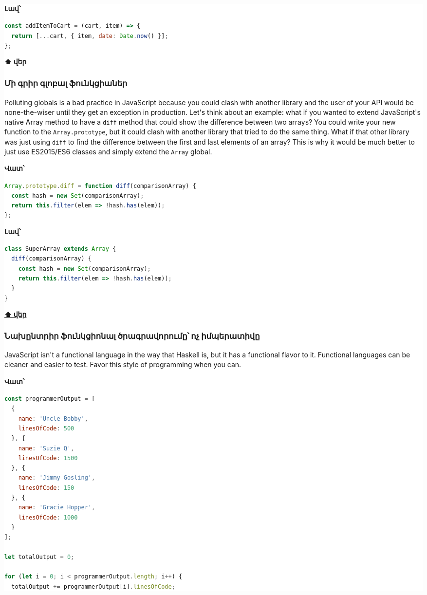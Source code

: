 **Լավ՝**
```javascript
const addItemToCart = (cart, item) => {
  return [...cart, { item, date: Date.now() }];
};
```

**[⬆ վեր](#Բովանդակություն)**

### Մի գրիր գլոբալ ֆունկցիաներ
Polluting globals is a bad practice in JavaScript because you could clash with another
library and the user of your API would be none-the-wiser until they get an
exception in production. Let's think about an example: what if you wanted to
extend JavaScript's native Array method to have a `diff` method that could
show the difference between two arrays? You could write your new function
to the `Array.prototype`, but it could clash with another library that tried
to do the same thing. What if that other library was just using `diff` to find
the difference between the first and last elements of an array? This is why it
would be much better to just use ES2015/ES6 classes and simply extend the `Array` global.

**Վատ՝**
```javascript
Array.prototype.diff = function diff(comparisonArray) {
  const hash = new Set(comparisonArray);
  return this.filter(elem => !hash.has(elem));
};
```

**Լավ՝**
```javascript
class SuperArray extends Array {
  diff(comparisonArray) {
    const hash = new Set(comparisonArray);
    return this.filter(elem => !hash.has(elem));
  }
}
```
**[⬆ վեր](#Բովանդակություն)**

### Նախընտրիր ֆունկցիոնալ ծրագրավորումը՝ ոչ իմպերատիվը
JavaScript isn't a functional language in the way that Haskell is, but it has
a functional flavor to it. Functional languages can be cleaner and easier to test.
Favor this style of programming when you can.

**Վատ՝**
```javascript
const programmerOutput = [
  {
    name: 'Uncle Bobby',
    linesOfCode: 500
  }, {
    name: 'Suzie Q',
    linesOfCode: 1500
  }, {
    name: 'Jimmy Gosling',
    linesOfCode: 150
  }, {
    name: 'Gracie Hopper',
    linesOfCode: 1000
  }
];

let totalOutput = 0;

for (let i = 0; i < programmerOutput.length; i++) {
  totalOutput += programmerOutput[i].linesOfCode;
```